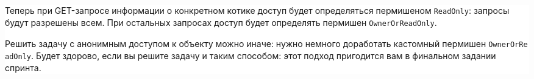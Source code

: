 
Теперь при GET-запросе информации о конкретном котике доступ будет определяться пермишеном `ReadOnly`: запросы будут разрешены всем. При остальных запросах доступ будет определять пермишен `OwnerOrReadOnly`.


Решить задачу с анонимным доступом к объекту можно иначе: нужно немного доработать кастомный пермишен `OwnerOrReadOnly`. Будет здорово, если вы решите задачу и таким способом: этот подход пригодится вам в финальном задании спринта.